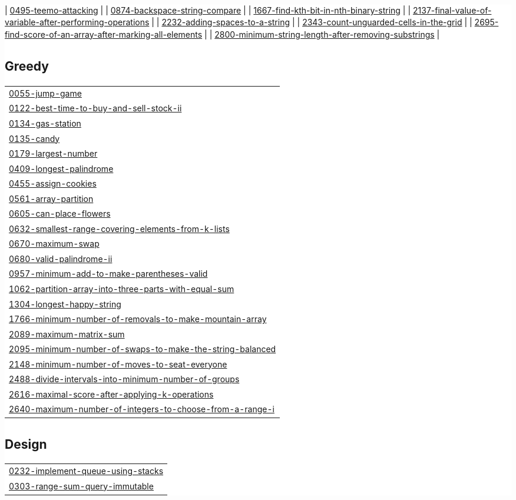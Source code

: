 | [0495-teemo-attacking](https://github.com/KowsikaJ/LEETCODE/tree/master/0495-teemo-attacking) |
| [0874-backspace-string-compare](https://github.com/KowsikaJ/LEETCODE/tree/master/0874-backspace-string-compare) |
| [1667-find-kth-bit-in-nth-binary-string](https://github.com/KowsikaJ/LEETCODE/tree/master/1667-find-kth-bit-in-nth-binary-string) |
| [2137-final-value-of-variable-after-performing-operations](https://github.com/KowsikaJ/LEETCODE/tree/master/2137-final-value-of-variable-after-performing-operations) |
| [2232-adding-spaces-to-a-string](https://github.com/KowsikaJ/LEETCODE/tree/master/2232-adding-spaces-to-a-string) |
| [2343-count-unguarded-cells-in-the-grid](https://github.com/KowsikaJ/LEETCODE/tree/master/2343-count-unguarded-cells-in-the-grid) |
| [2695-find-score-of-an-array-after-marking-all-elements](https://github.com/KowsikaJ/LEETCODE/tree/master/2695-find-score-of-an-array-after-marking-all-elements) |
| [2800-minimum-string-length-after-removing-substrings](https://github.com/KowsikaJ/LEETCODE/tree/master/2800-minimum-string-length-after-removing-substrings) |
## Greedy
|  |
| ------- |
| [0055-jump-game](https://github.com/KowsikaJ/LEETCODE/tree/master/0055-jump-game) |
| [0122-best-time-to-buy-and-sell-stock-ii](https://github.com/KowsikaJ/LEETCODE/tree/master/0122-best-time-to-buy-and-sell-stock-ii) |
| [0134-gas-station](https://github.com/KowsikaJ/LEETCODE/tree/master/0134-gas-station) |
| [0135-candy](https://github.com/KowsikaJ/LEETCODE/tree/master/0135-candy) |
| [0179-largest-number](https://github.com/KowsikaJ/LEETCODE/tree/master/0179-largest-number) |
| [0409-longest-palindrome](https://github.com/KowsikaJ/LEETCODE/tree/master/0409-longest-palindrome) |
| [0455-assign-cookies](https://github.com/KowsikaJ/LEETCODE/tree/master/0455-assign-cookies) |
| [0561-array-partition](https://github.com/KowsikaJ/LEETCODE/tree/master/0561-array-partition) |
| [0605-can-place-flowers](https://github.com/KowsikaJ/LEETCODE/tree/master/0605-can-place-flowers) |
| [0632-smallest-range-covering-elements-from-k-lists](https://github.com/KowsikaJ/LEETCODE/tree/master/0632-smallest-range-covering-elements-from-k-lists) |
| [0670-maximum-swap](https://github.com/KowsikaJ/LEETCODE/tree/master/0670-maximum-swap) |
| [0680-valid-palindrome-ii](https://github.com/KowsikaJ/LEETCODE/tree/master/0680-valid-palindrome-ii) |
| [0957-minimum-add-to-make-parentheses-valid](https://github.com/KowsikaJ/LEETCODE/tree/master/0957-minimum-add-to-make-parentheses-valid) |
| [1062-partition-array-into-three-parts-with-equal-sum](https://github.com/KowsikaJ/LEETCODE/tree/master/1062-partition-array-into-three-parts-with-equal-sum) |
| [1304-longest-happy-string](https://github.com/KowsikaJ/LEETCODE/tree/master/1304-longest-happy-string) |
| [1766-minimum-number-of-removals-to-make-mountain-array](https://github.com/KowsikaJ/LEETCODE/tree/master/1766-minimum-number-of-removals-to-make-mountain-array) |
| [2089-maximum-matrix-sum](https://github.com/KowsikaJ/LEETCODE/tree/master/2089-maximum-matrix-sum) |
| [2095-minimum-number-of-swaps-to-make-the-string-balanced](https://github.com/KowsikaJ/LEETCODE/tree/master/2095-minimum-number-of-swaps-to-make-the-string-balanced) |
| [2148-minimum-number-of-moves-to-seat-everyone](https://github.com/KowsikaJ/LEETCODE/tree/master/2148-minimum-number-of-moves-to-seat-everyone) |
| [2488-divide-intervals-into-minimum-number-of-groups](https://github.com/KowsikaJ/LEETCODE/tree/master/2488-divide-intervals-into-minimum-number-of-groups) |
| [2616-maximal-score-after-applying-k-operations](https://github.com/KowsikaJ/LEETCODE/tree/master/2616-maximal-score-after-applying-k-operations) |
| [2640-maximum-number-of-integers-to-choose-from-a-range-i](https://github.com/KowsikaJ/LEETCODE/tree/master/2640-maximum-number-of-integers-to-choose-from-a-range-i) |
## Design
|  |
| ------- |
| [0232-implement-queue-using-stacks](https://github.com/KowsikaJ/LEETCODE/tree/master/0232-implement-queue-using-stacks) |
| [0303-range-sum-query-immutable](https://github.com/KowsikaJ/LEETCODE/tree/master/0303-range-sum-query-immutable) |